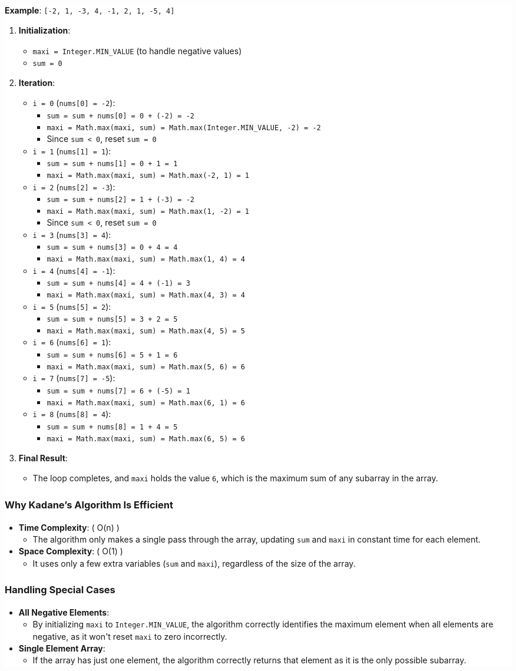 **Example**: `[-2, 1, -3, 4, -1, 2, 1, -5, 4]`

1. **Initialization**:
   - `maxi = Integer.MIN_VALUE` (to handle negative values)
   - `sum = 0`

2. **Iteration**:
   - `i = 0` (`nums[0] = -2`):
     - `sum = sum + nums[0] = 0 + (-2) = -2`
     - `maxi = Math.max(maxi, sum) = Math.max(Integer.MIN_VALUE, -2) = -2`
     - Since `sum < 0`, reset `sum = 0`
   - `i = 1` (`nums[1] = 1`):
     - `sum = sum + nums[1] = 0 + 1 = 1`
     - `maxi = Math.max(maxi, sum) = Math.max(-2, 1) = 1`
   - `i = 2` (`nums[2] = -3`):
     - `sum = sum + nums[2] = 1 + (-3) = -2`
     - `maxi = Math.max(maxi, sum) = Math.max(1, -2) = 1`
     - Since `sum < 0`, reset `sum = 0`
   - `i = 3` (`nums[3] = 4`):
     - `sum = sum + nums[3] = 0 + 4 = 4`
     - `maxi = Math.max(maxi, sum) = Math.max(1, 4) = 4`
   - `i = 4` (`nums[4] = -1`):
     - `sum = sum + nums[4] = 4 + (-1) = 3`
     - `maxi = Math.max(maxi, sum) = Math.max(4, 3) = 4`
   - `i = 5` (`nums[5] = 2`):
     - `sum = sum + nums[5] = 3 + 2 = 5`
     - `maxi = Math.max(maxi, sum) = Math.max(4, 5) = 5`
   - `i = 6` (`nums[6] = 1`):
     - `sum = sum + nums[6] = 5 + 1 = 6`
     - `maxi = Math.max(maxi, sum) = Math.max(5, 6) = 6`
   - `i = 7` (`nums[7] = -5`):
     - `sum = sum + nums[7] = 6 + (-5) = 1`
     - `maxi = Math.max(maxi, sum) = Math.max(6, 1) = 6`
   - `i = 8` (`nums[8] = 4`):
     - `sum = sum + nums[8] = 1 + 4 = 5`
     - `maxi = Math.max(maxi, sum) = Math.max(6, 5) = 6`

3. **Final Result**:
   - The loop completes, and `maxi` holds the value `6`, which is the maximum sum of any subarray in the array.

### Why Kadane’s Algorithm Is Efficient
- **Time Complexity**: \( O(n) \)
  - The algorithm only makes a single pass through the array, updating `sum` and `maxi` in constant time for each element.
- **Space Complexity**: \( O(1) \)
  - It uses only a few extra variables (`sum` and `maxi`), regardless of the size of the array.

### Handling Special Cases
- **All Negative Elements**: 
  - By initializing `maxi` to `Integer.MIN_VALUE`, the algorithm correctly identifies the maximum element when all elements are negative, as it won't reset `maxi` to zero incorrectly.
- **Single Element Array**:
  - If the array has just one element, the algorithm correctly returns that element as it is the only possible subarray.
